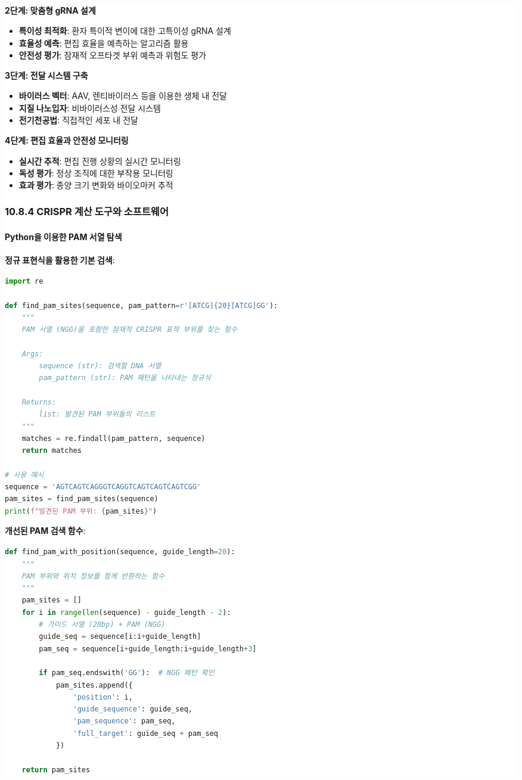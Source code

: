 **2단계: 맞춤형 gRNA 설계**
- **특이성 최적화**: 환자 특이적 변이에 대한 고특이성 gRNA 설계
- **효율성 예측**: 편집 효율을 예측하는 알고리즘 활용
- **안전성 평가**: 잠재적 오프타겟 부위 예측과 위험도 평가

**3단계: 전달 시스템 구축**
- **바이러스 벡터**: AAV, 렌티바이러스 등을 이용한 생체 내 전달
- **지질 나노입자**: 비바이러스성 전달 시스템
- **전기천공법**: 직접적인 세포 내 전달

**4단계: 편집 효율과 안전성 모니터링**
- **실시간 추적**: 편집 진행 상황의 실시간 모니터링
- **독성 평가**: 정상 조직에 대한 부작용 모니터링
- **효과 평가**: 종양 크기 변화와 바이오마커 추적

### 10.8.4 CRISPR 계산 도구와 소프트웨어

#### Python을 이용한 PAM 서열 탐색

**정규 표현식을 활용한 기본 검색**:
```python
import re

def find_pam_sites(sequence, pam_pattern=r'[ATCG]{20}[ATCG]GG'):
    """
    PAM 서열 (NGG)을 포함한 잠재적 CRISPR 표적 부위를 찾는 함수

    Args:
        sequence (str): 검색할 DNA 서열
        pam_pattern (str): PAM 패턴을 나타내는 정규식

    Returns:
        list: 발견된 PAM 부위들의 리스트
    """
    matches = re.findall(pam_pattern, sequence)
    return matches

# 사용 예시
sequence = 'AGTCAGTCAGGGTCAGGTCAGTCAGTCAGTCGG'
pam_sites = find_pam_sites(sequence)
print(f"발견된 PAM 부위: {pam_sites}")
```

**개선된 PAM 검색 함수**:
```python
def find_pam_with_position(sequence, guide_length=20):
    """
    PAM 부위와 위치 정보를 함께 반환하는 함수
    """
    pam_sites = []
    for i in range(len(sequence) - guide_length - 2):
        # 가이드 서열 (20bp) + PAM (NGG)
        guide_seq = sequence[i:i+guide_length]
        pam_seq = sequence[i+guide_length:i+guide_length+3]

        if pam_seq.endswith('GG'):  # NGG 패턴 확인
            pam_sites.append({
                'position': i,
                'guide_sequence': guide_seq,
                'pam_sequence': pam_seq,
                'full_target': guide_seq + pam_seq
            })

    return pam_sites
```
